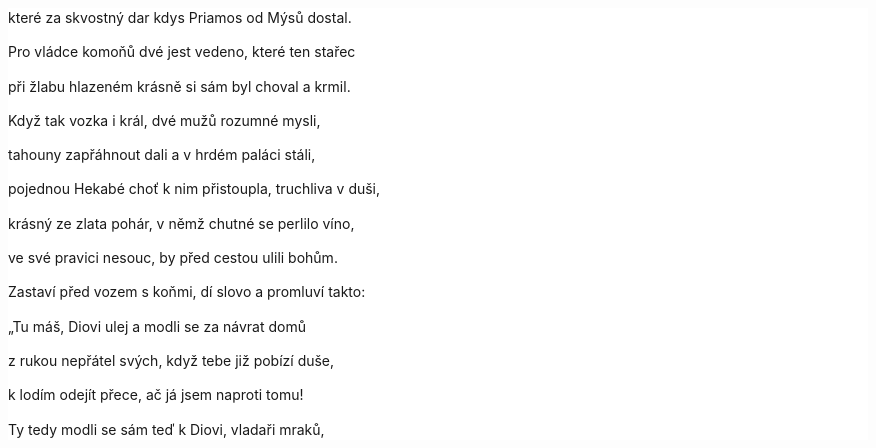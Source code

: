 které za skvostný dar kdys Priamos od Mýsů dostal.

Pro vládce komoňů dvé jest vedeno, které ten stařec

</section>

<section>

při žlabu hlazeném krásně si sám byl choval a krmil.

Když tak vozka i král, dvé mužů rozumné mysli,

</section>

<section>

tahouny zapřáhnout dali a v hrdém paláci stáli,

</section>

<section>

pojednou Hekabé choť k nim přistoupla, truchliva v duši,

</section>

<section>

krásný ze zlata pohár, v němž chutné se perlilo víno,

</section>

<section>

ve své pravici nesouc, by před cestou ulili bohům.

Zastaví před vozem s koňmi, dí slovo a promluví takto:

</section>

<section>

„Tu máš, Diovi ulej a modli se za návrat domů

</section>

<section>

z rukou nepřátel svých, když tebe již pobízí duše,

</section>

<section>

k lodím odejít přece, ač já jsem naproti tomu!

</section>

<section>

Ty tedy modli se sám teď k Diovi, vladaři mraků,

</section>

<section>
